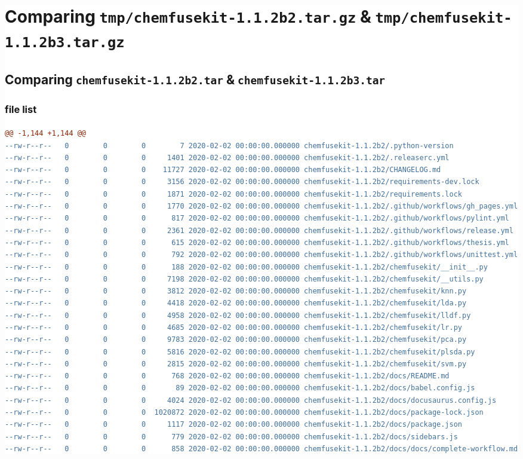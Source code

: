# Comparing `tmp/chemfusekit-1.1.2b2.tar.gz` & `tmp/chemfusekit-1.1.2b3.tar.gz`

## Comparing `chemfusekit-1.1.2b2.tar` & `chemfusekit-1.1.2b3.tar`

### file list

```diff
@@ -1,144 +1,144 @@
--rw-r--r--   0        0        0        7 2020-02-02 00:00:00.000000 chemfusekit-1.1.2b2/.python-version
--rw-r--r--   0        0        0     1401 2020-02-02 00:00:00.000000 chemfusekit-1.1.2b2/.releaserc.yml
--rw-r--r--   0        0        0    11727 2020-02-02 00:00:00.000000 chemfusekit-1.1.2b2/CHANGELOG.md
--rw-r--r--   0        0        0     3156 2020-02-02 00:00:00.000000 chemfusekit-1.1.2b2/requirements-dev.lock
--rw-r--r--   0        0        0     1871 2020-02-02 00:00:00.000000 chemfusekit-1.1.2b2/requirements.lock
--rw-r--r--   0        0        0     1770 2020-02-02 00:00:00.000000 chemfusekit-1.1.2b2/.github/workflows/gh_pages.yml
--rw-r--r--   0        0        0      817 2020-02-02 00:00:00.000000 chemfusekit-1.1.2b2/.github/workflows/pylint.yml
--rw-r--r--   0        0        0     2361 2020-02-02 00:00:00.000000 chemfusekit-1.1.2b2/.github/workflows/release.yml
--rw-r--r--   0        0        0      615 2020-02-02 00:00:00.000000 chemfusekit-1.1.2b2/.github/workflows/thesis.yml
--rw-r--r--   0        0        0      792 2020-02-02 00:00:00.000000 chemfusekit-1.1.2b2/.github/workflows/unittest.yml
--rw-r--r--   0        0        0      188 2020-02-02 00:00:00.000000 chemfusekit-1.1.2b2/chemfusekit/__init__.py
--rw-r--r--   0        0        0     7198 2020-02-02 00:00:00.000000 chemfusekit-1.1.2b2/chemfusekit/__utils.py
--rw-r--r--   0        0        0     3812 2020-02-02 00:00:00.000000 chemfusekit-1.1.2b2/chemfusekit/knn.py
--rw-r--r--   0        0        0     4418 2020-02-02 00:00:00.000000 chemfusekit-1.1.2b2/chemfusekit/lda.py
--rw-r--r--   0        0        0     4958 2020-02-02 00:00:00.000000 chemfusekit-1.1.2b2/chemfusekit/lldf.py
--rw-r--r--   0        0        0     4685 2020-02-02 00:00:00.000000 chemfusekit-1.1.2b2/chemfusekit/lr.py
--rw-r--r--   0        0        0     9783 2020-02-02 00:00:00.000000 chemfusekit-1.1.2b2/chemfusekit/pca.py
--rw-r--r--   0        0        0     5816 2020-02-02 00:00:00.000000 chemfusekit-1.1.2b2/chemfusekit/plsda.py
--rw-r--r--   0        0        0     2815 2020-02-02 00:00:00.000000 chemfusekit-1.1.2b2/chemfusekit/svm.py
--rw-r--r--   0        0        0      768 2020-02-02 00:00:00.000000 chemfusekit-1.1.2b2/docs/README.md
--rw-r--r--   0        0        0       89 2020-02-02 00:00:00.000000 chemfusekit-1.1.2b2/docs/babel.config.js
--rw-r--r--   0        0        0     4024 2020-02-02 00:00:00.000000 chemfusekit-1.1.2b2/docs/docusaurus.config.js
--rw-r--r--   0        0        0  1020872 2020-02-02 00:00:00.000000 chemfusekit-1.1.2b2/docs/package-lock.json
--rw-r--r--   0        0        0     1117 2020-02-02 00:00:00.000000 chemfusekit-1.1.2b2/docs/package.json
--rw-r--r--   0        0        0      779 2020-02-02 00:00:00.000000 chemfusekit-1.1.2b2/docs/sidebars.js
--rw-r--r--   0        0        0      858 2020-02-02 00:00:00.000000 chemfusekit-1.1.2b2/docs/docs/complete-workflow.md
```